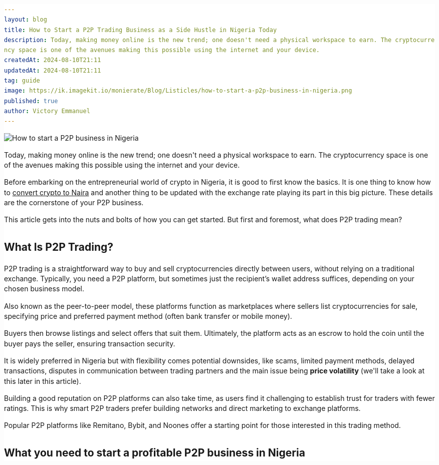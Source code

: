 ```yaml
---
layout: blog
title: How to Start a P2P Trading Business as a Side Hustle in Nigeria Today
description: Today, making money online is the new trend; one doesn't need a physical workspace to earn. The cryptocurrency space is one of the avenues making this possible using the internet and your device.
createdAt: 2024-08-10T21:11
updatedAt: 2024-08-10T21:11
tag: guide
image: https://ik.imagekit.io/monierate/Blog/Listicles/how-to-start-a-p2p-business-in-nigeria.png
published: true
author: Victory Emmanuel
---
```

![How to start a P2P business in Nigeria](https://ik.imagekit.io/monierate/Blog/Listicles/how-to-start-a-p2p-business-in-nigeria.png)

Today, making money online is the new trend; one doesn't need a physical workspace to earn. The cryptocurrency space is one of the avenues making this possible using the internet and your device.

Before embarking on the entrepreneurial world of crypto in Nigeria, it is good to first know the basics. It is one thing to know how to [convert crypto to Naira](https://monierate.com/blog/bitcoin-to-naira-the-simple-guide) and another thing to be updated with the exchange rate playing its part in this big picture. These details are the cornerstone of your P2P business.

This article gets into the nuts and bolts of how you can get started. But first and foremost, what does P2P trading mean?
  
## What Is P2P Trading?

P2P trading is a straightforward way to buy and sell cryptocurrencies directly between users, without relying on a traditional exchange. Typically, you need a P2P platform, but sometimes just the recipient’s wallet address suffices, depending on your chosen business model.

Also known as the peer-to-peer model, these platforms function as marketplaces where sellers list cryptocurrencies for sale, specifying price and preferred payment method (often bank transfer or mobile money).

Buyers then browse listings and select offers that suit them. Ultimately, the platform acts as an escrow to hold the coin until the buyer pays the seller, ensuring transaction security.

It is widely preferred in Nigeria but with flexibility comes potential downsides, like scams, limited payment methods, delayed transactions, disputes in communication between trading partners and the main issue being **price volatility** (we'll take a look at this later in this article).

Building a good reputation on P2P platforms can also take time, as users find it challenging to establish trust for traders with fewer ratings. This is why smart P2P traders prefer building networks and direct marketing to exchange platforms.

Popular P2P platforms like Remitano, Bybit, and Noones offer a starting point for those interested in this trading method.


## What you need to start a profitable P2P business in Nigeria
